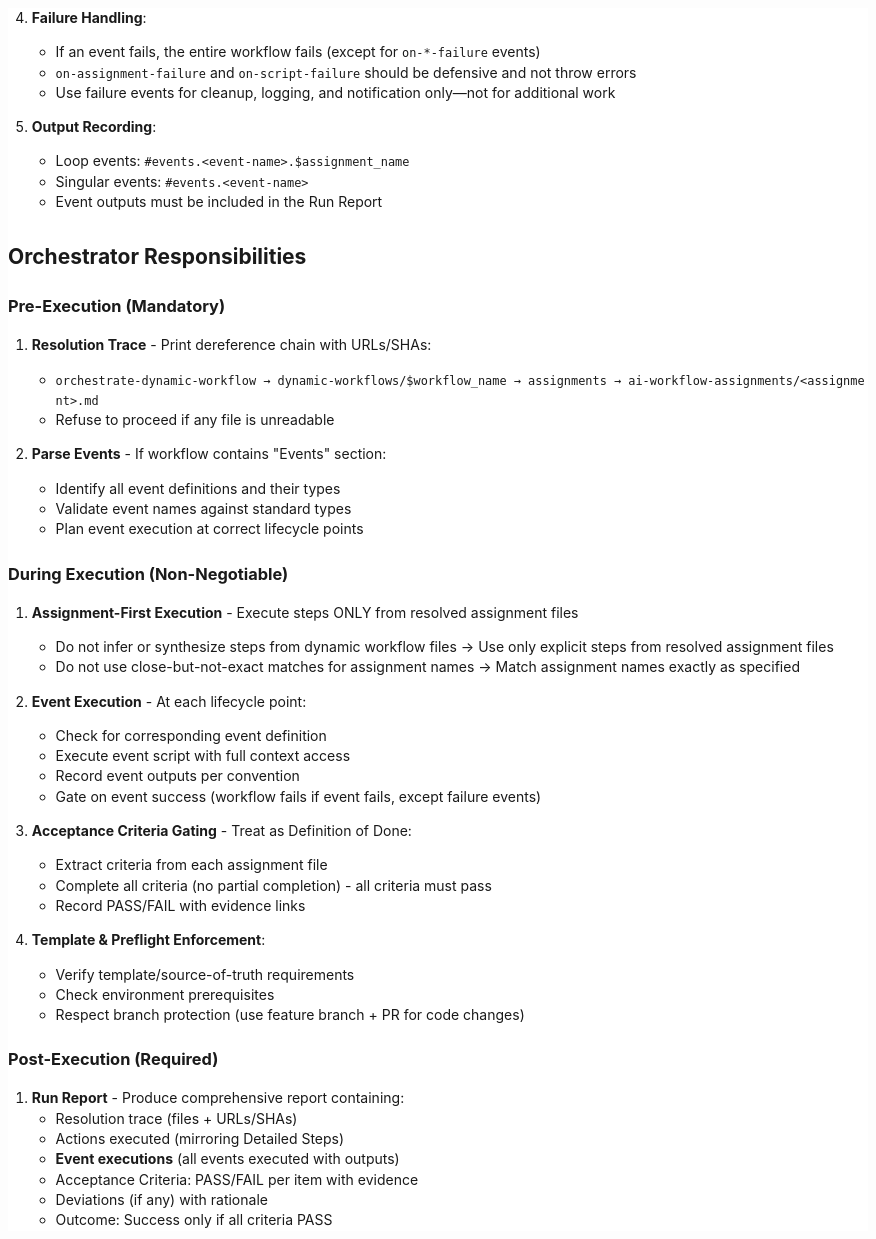 4. **Failure Handling**:
   - If an event fails, the entire workflow fails (except for `on-*-failure` events)
   - `on-assignment-failure` and `on-script-failure` should be defensive and not throw errors
   - Use failure events for cleanup, logging, and notification only—not for additional work

5. **Output Recording**:
   - Loop events: `#events.<event-name>.$assignment_name`
   - Singular events: `#events.<event-name>`
   - Event outputs must be included in the Run Report

## Orchestrator Responsibilities

### Pre-Execution (Mandatory)
1. **Resolution Trace** - Print dereference chain with URLs/SHAs:
   - `orchestrate-dynamic-workflow → dynamic-workflows/$workflow_name → assignments → ai-workflow-assignments/<assignment>.md`
   - Refuse to proceed if any file is unreadable

2. **Parse Events** - If workflow contains "Events" section:
   - Identify all event definitions and their types
   - Validate event names against standard types
   - Plan event execution at correct lifecycle points

### During Execution (Non-Negotiable)
1. **Assignment-First Execution** - Execute steps ONLY from resolved assignment files
   - Do not infer or synthesize steps from dynamic workflow files → Use only explicit steps from resolved assignment files
   - Do not use close-but-not-exact matches for assignment names → Match assignment names exactly as specified

2. **Event Execution** - At each lifecycle point:
   - Check for corresponding event definition
   - Execute event script with full context access
   - Record event outputs per convention
   - Gate on event success (workflow fails if event fails, except failure events)

3. **Acceptance Criteria Gating** - Treat as Definition of Done:
   - Extract criteria from each assignment file
   - Complete all criteria (no partial completion) - all criteria must pass
   - Record PASS/FAIL with evidence links

4. **Template & Preflight Enforcement**:
   - Verify template/source-of-truth requirements
   - Check environment prerequisites
   - Respect branch protection (use feature branch + PR for code changes)

### Post-Execution (Required)
1. **Run Report** - Produce comprehensive report containing:
   - Resolution trace (files + URLs/SHAs)
   - Actions executed (mirroring Detailed Steps)
   - **Event executions** (all events executed with outputs)
   - Acceptance Criteria: PASS/FAIL per item with evidence
   - Deviations (if any) with rationale
   - Outcome: Success only if all criteria PASS
